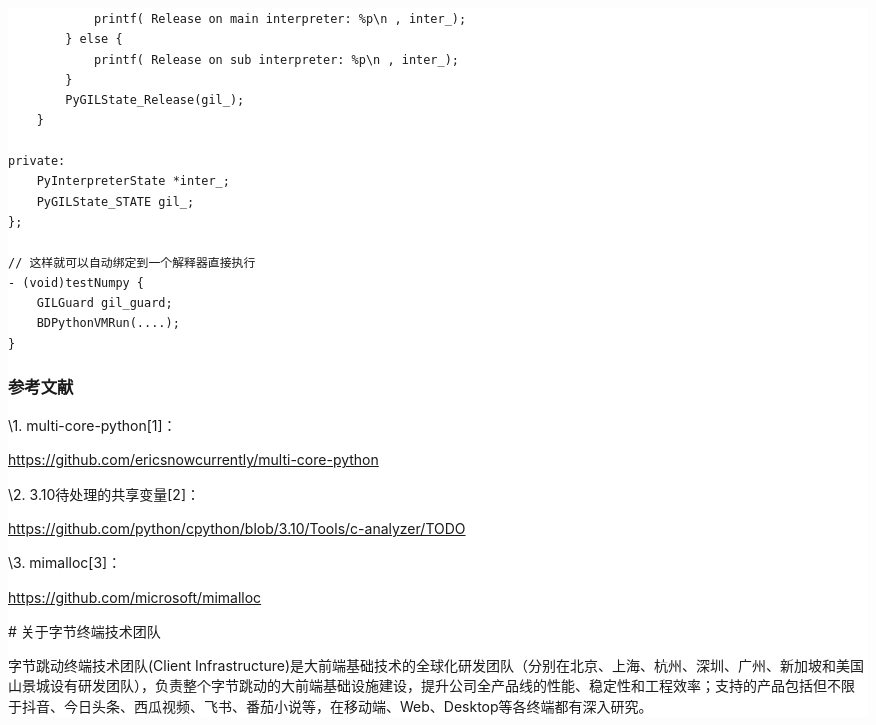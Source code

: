 ```
            printf( Release on main interpreter: %p\n , inter_);
        } else {
            printf( Release on sub interpreter: %p\n , inter_);
        }
        PyGILState_Release(gil_);
    }
    
private:
    PyInterpreterState *inter_;
    PyGILState_STATE gil_;
};

// 这样就可以自动绑定到一个解释器直接执行
- (void)testNumpy {
    GILGuard gil_guard;
    BDPythonVMRun(....);
}
```

### **参考文献**

\1. multi-core-python[1]：

https://github.com/ericsnowcurrently/multi-core-python

\2. 3.10待处理的共享变量[2]：

https://github.com/python/cpython/blob/3.10/Tools/c-analyzer/TODO

\3. mimalloc[3]：

https://github.com/microsoft/mimalloc

\# 关于字节终端技术团队

字节跳动终端技术团队(Client Infrastructure)是大前端基础技术的全球化研发团队（分别在北京、上海、杭州、深圳、广州、新加坡和美国山景城设有研发团队），负责整个字节跳动的大前端基础设施建设，提升公司全产品线的性能、稳定性和工程效率；支持的产品包括但不限于抖音、今日头条、西瓜视频、飞书、番茄小说等，在移动端、Web、Desktop等各终端都有深入研究。



